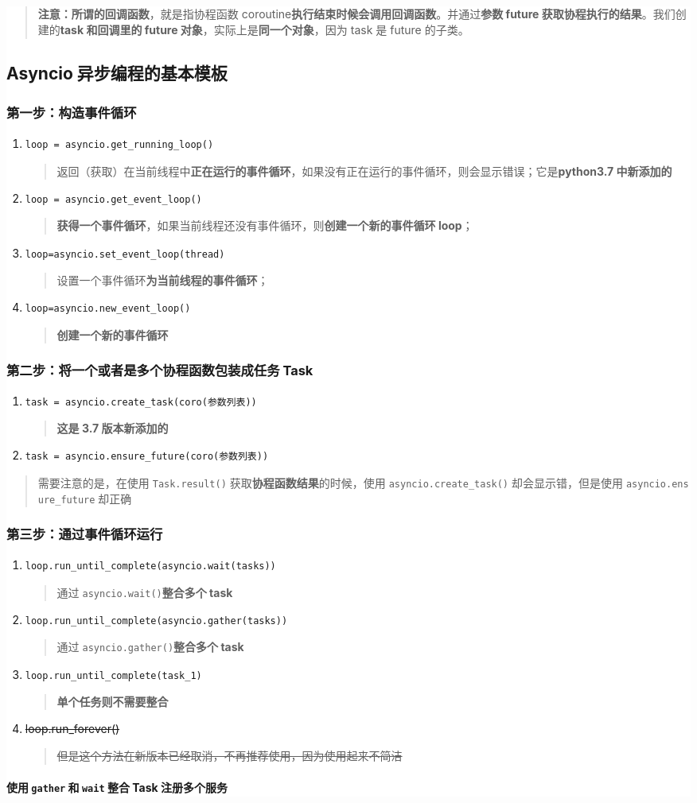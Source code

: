 > **注意：**​****所谓的****​**回调函数**，就是指协程函数 coroutine**执行结束时候会调用回调函数**。并通过**参数 future 获取协程执行的结果**。我们创建的**task 和回调里的 future 对象**，实际上是**同一个对象**，因为 task 是 future 的子类。

## Asyncio 异步编程的基本模板

### 第一步：构造事件循环

1. `loop = asyncio.get_running_loop()`

   > 返回（获取）在当前线程中**正在运行的事件循环**，如果没有正在运行的事件循环，则会显示错误；它是**python3.7 中新添加的**

2. `loop = asyncio.get_event_loop()`

   > **获得一个事件循环**，如果当前线程还没有事件循环，则**创建一个新的事件循环 loop**；

3. `loop=asyncio.set_event_loop(thread)`

   > 设置一个事件循环**为当前线程的事件循环**；

4. `loop=asyncio.new_event_loop()`

   > **创建一个新的事件循环**
   >

### 第二步：将一个或者是多个协程函数包装成任务 Task

1. `task = asyncio.create_task(coro(参数列表))`

   > **这是 3.7 版本新添加的**
   >

2. `task = asyncio.ensure_future(coro(参数列表))`

> 需要注意的是，在使用 `Task.result()` 获取**协程函数结果**的时候，使用 `asyncio.create_task()` 却会显示错，但是使用 `asyncio.ensure_future` 却正确

### 第三步：通过事件循环运行

1. `loop.run_until_complete(asyncio.wait(tasks))`

   > 通过 `asyncio.wait()`​**整合多个 task**
   >

2. `loop.run_until_complete(asyncio.gather(tasks))`

   > 通过 `asyncio.gather()`​**整合多个 task**
   >

3. `loop.run_until_complete(task_1)`

   > **单个任务则不需要整合**
   >

4. ~~loop.run_forever()~~

   > ~~但是这个方法在新版本已经取消，不再推荐使用，因为使用起来不简洁~~
   >

#### 使用 `gather` 和 `wait` 整合 Task 注册多个服务
